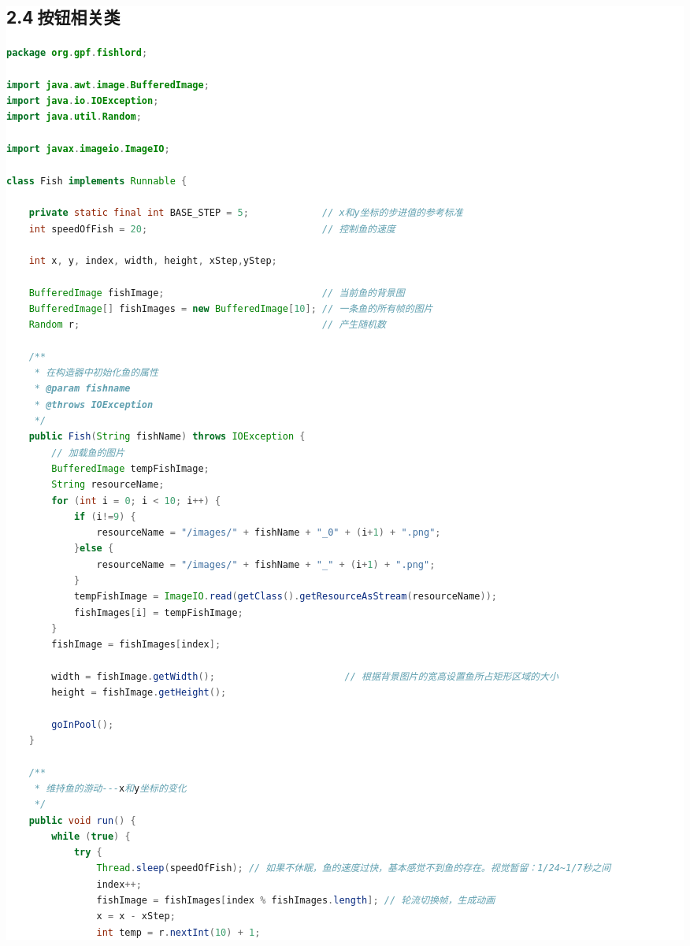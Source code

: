 ```java


```

## 2.4 按钮相关类

```java
package org.gpf.fishlord;

import java.awt.image.BufferedImage;
import java.io.IOException;
import java.util.Random;

import javax.imageio.ImageIO;

class Fish implements Runnable {
	
	private static final int BASE_STEP = 5;				// x和y坐标的步进值的参考标准
	int speedOfFish = 20;								// 控制鱼的速度
	
	int x, y, index, width, height, xStep,yStep;

	BufferedImage fishImage;                          	// 当前鱼的背景图
	BufferedImage[] fishImages = new BufferedImage[10];	// 一条鱼的所有帧的图片
	Random r;											// 产生随机数

	/**
	 * 在构造器中初始化鱼的属性
	 * @param fishname
	 * @throws IOException
	 */
	public Fish(String fishName) throws IOException {
		// 加载鱼的图片
		BufferedImage tempFishImage;
		String resourceName;
		for (int i = 0; i < 10; i++) {
			if (i!=9) {
				resourceName = "/images/" + fishName + "_0" + (i+1) + ".png";
			}else {
				resourceName = "/images/" + fishName + "_" + (i+1) + ".png";
			}
			tempFishImage = ImageIO.read(getClass().getResourceAsStream(resourceName));
			fishImages[i] = tempFishImage;
		}
		fishImage = fishImages[index];
		
		width = fishImage.getWidth();   					// 根据背景图片的宽高设置鱼所占矩形区域的大小
		height = fishImage.getHeight();
		
		goInPool();
	}

	/**
	 * 维持鱼的游动---x和y坐标的变化
	 */
	public void run() {
		while (true) {
			try {
				Thread.sleep(speedOfFish); // 如果不休眠，鱼的速度过快，基本感觉不到鱼的存在。视觉暂留：1/24~1/7秒之间
				index++;
				fishImage = fishImages[index % fishImages.length]; // 轮流切换帧，生成动画
				x = x - xStep;
				int temp = r.nextInt(10) + 1;
```